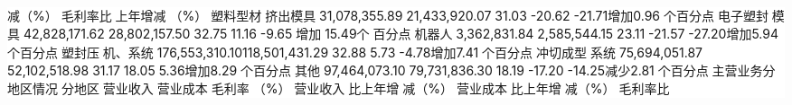 减（%）
毛利率比
上年增减
（%）
塑料型材
挤出模具
31,078,355.89
21,433,920.07
31.03
-20.62
-21.71增加0.96
个百分点
电子塑封
模具
42,828,171.62
28,802,157.50
32.75
11.16
-9.65
增加
15.49个
百分点
机器人
3,362,831.84
2,585,544.15
23.11
-21.57
-27.20增加5.94
个百分点
塑封压
机、系统
176,553,310.10118,501,431.29
32.88
5.73
-4.78增加7.41
个百分点
冲切成型
系统
75,694,051.87
52,102,518.98
31.17
18.05
5.36增加8.29
个百分点
其他
97,464,073.10
79,731,836.30
18.19
-17.20
-14.25减少2.81
个百分点
主营业务分地区情况
分地区
营业收入
营业成本
毛利率
（%）
营业收入
比上年增
减（%）
营业成本
比上年增
减（%）
毛利率比